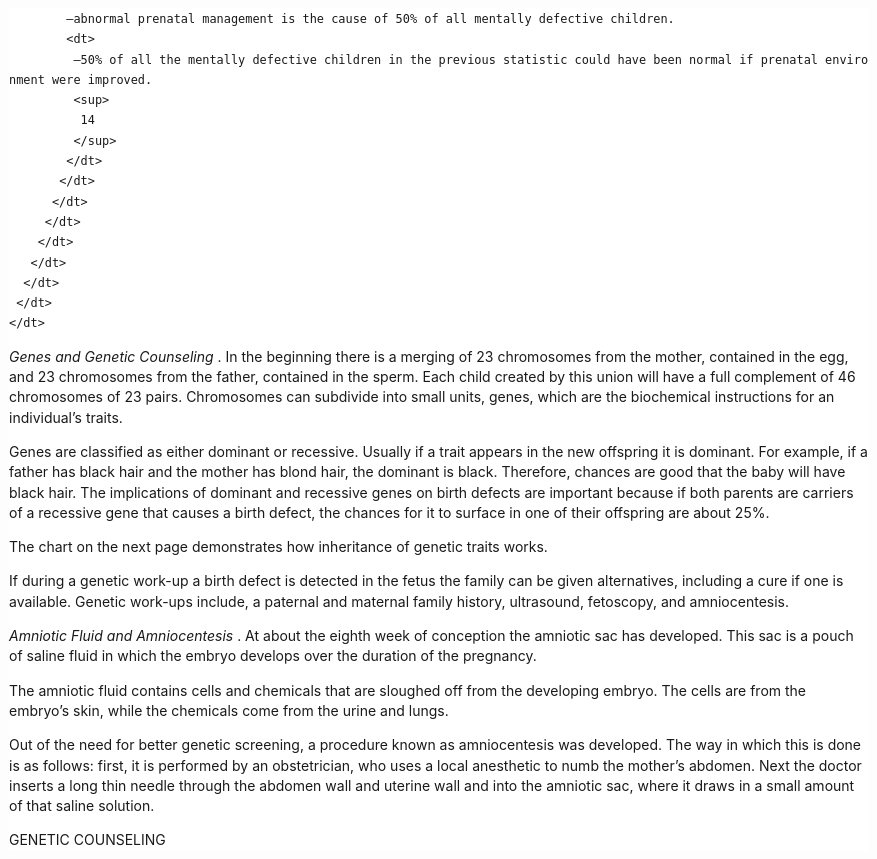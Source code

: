             —abnormal prenatal management is the cause of 50% of all mentally defective children.
            <dt>
             —50% of all the mentally defective children in the previous statistic could have been normal if prenatal environment were improved.
             <sup>
              14
             </sup>
            </dt>
           </dt>
          </dt>
         </dt>
        </dt>
       </dt>
      </dt>
     </dt>
    </dt>
   </dt>
  </dl>
 </blockquote>
 <i>
  Genes and Genetic Counseling
 </i>
 . In the beginning there is a merging of 23 chromosomes from the mother, contained in the egg, and 23 chromosomes from the father, contained in the sperm. Each child created by this union will have a full complement of 46 chromosomes of 23 pairs. Chromosomes can subdivide into small units, genes, which are the biochemical instructions for an individual’s traits.
 <p>
  Genes are classified as either dominant or recessive. Usually if a trait appears in the new offspring it is dominant. For example, if a father has black hair and the mother has blond hair, the dominant is black. Therefore, chances are good that the baby will have black hair. The implications of dominant and recessive genes on birth defects are important because if both parents are carriers of a recessive gene that causes a birth defect, the chances for it to surface in one of their offspring are about 25%.
 </p>
 <p>
  The chart on the next page demonstrates how inheritance of genetic traits works.
 </p>
 <p>
  If during a genetic work-up a birth defect is detected in the fetus the family can be given alternatives, including a cure if one is available. Genetic work-ups include, a paternal and maternal family history, ultrasound, fetoscopy, and amniocentesis.
 </p>
 <p>
  <i>
   Amniotic Fluid and Amniocentesis
  </i>
  . At about the eighth week of conception the amniotic sac has developed. This sac is a pouch of saline fluid in which the embryo develops over the duration of the pregnancy.
 </p>
 <p>
  The amniotic fluid contains cells and chemicals that are sloughed off from the developing embryo. The cells are from the embryo’s skin, while the chemicals come from the urine and lungs.
 </p>
 <p>
  Out of the need for better genetic screening, a procedure known as amniocentesis was developed. The way in which this is done is as follows: first, it is performed by an obstetrician, who uses a local anesthetic to numb the mother’s abdomen. Next the doctor inserts a long thin needle through the abdomen wall and uterine wall and into the amniotic sac, where it draws in a small amount of that saline solution.
 </p>
 <p>
  GENETIC COUNSELING
 </p>
<center>